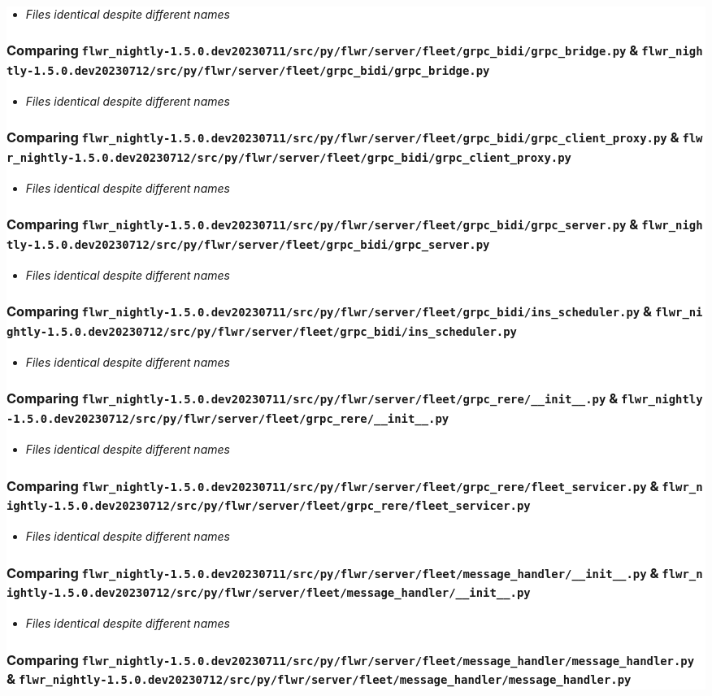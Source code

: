  * *Files identical despite different names*

### Comparing `flwr_nightly-1.5.0.dev20230711/src/py/flwr/server/fleet/grpc_bidi/grpc_bridge.py` & `flwr_nightly-1.5.0.dev20230712/src/py/flwr/server/fleet/grpc_bidi/grpc_bridge.py`

 * *Files identical despite different names*

### Comparing `flwr_nightly-1.5.0.dev20230711/src/py/flwr/server/fleet/grpc_bidi/grpc_client_proxy.py` & `flwr_nightly-1.5.0.dev20230712/src/py/flwr/server/fleet/grpc_bidi/grpc_client_proxy.py`

 * *Files identical despite different names*

### Comparing `flwr_nightly-1.5.0.dev20230711/src/py/flwr/server/fleet/grpc_bidi/grpc_server.py` & `flwr_nightly-1.5.0.dev20230712/src/py/flwr/server/fleet/grpc_bidi/grpc_server.py`

 * *Files identical despite different names*

### Comparing `flwr_nightly-1.5.0.dev20230711/src/py/flwr/server/fleet/grpc_bidi/ins_scheduler.py` & `flwr_nightly-1.5.0.dev20230712/src/py/flwr/server/fleet/grpc_bidi/ins_scheduler.py`

 * *Files identical despite different names*

### Comparing `flwr_nightly-1.5.0.dev20230711/src/py/flwr/server/fleet/grpc_rere/__init__.py` & `flwr_nightly-1.5.0.dev20230712/src/py/flwr/server/fleet/grpc_rere/__init__.py`

 * *Files identical despite different names*

### Comparing `flwr_nightly-1.5.0.dev20230711/src/py/flwr/server/fleet/grpc_rere/fleet_servicer.py` & `flwr_nightly-1.5.0.dev20230712/src/py/flwr/server/fleet/grpc_rere/fleet_servicer.py`

 * *Files identical despite different names*

### Comparing `flwr_nightly-1.5.0.dev20230711/src/py/flwr/server/fleet/message_handler/__init__.py` & `flwr_nightly-1.5.0.dev20230712/src/py/flwr/server/fleet/message_handler/__init__.py`

 * *Files identical despite different names*

### Comparing `flwr_nightly-1.5.0.dev20230711/src/py/flwr/server/fleet/message_handler/message_handler.py` & `flwr_nightly-1.5.0.dev20230712/src/py/flwr/server/fleet/message_handler/message_handler.py`
